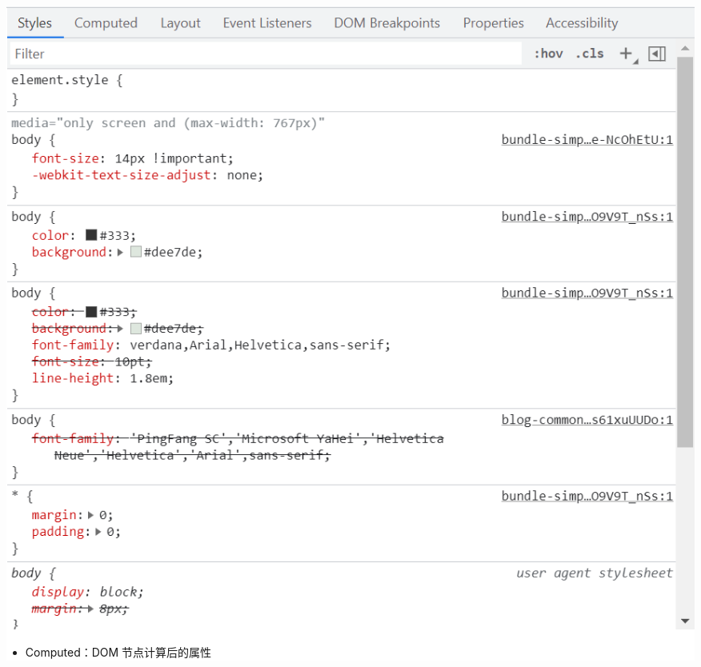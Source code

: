   ![Styles](https://github.com/yuyuyuzhang/Blog/blob/master/images/%E6%B5%8F%E8%A7%88%E5%99%A8/%E6%B5%8F%E8%A7%88%E5%99%A8%E6%A8%A1%E5%9E%8B/Styles.png)
* Computed：DOM 节点计算后的属性